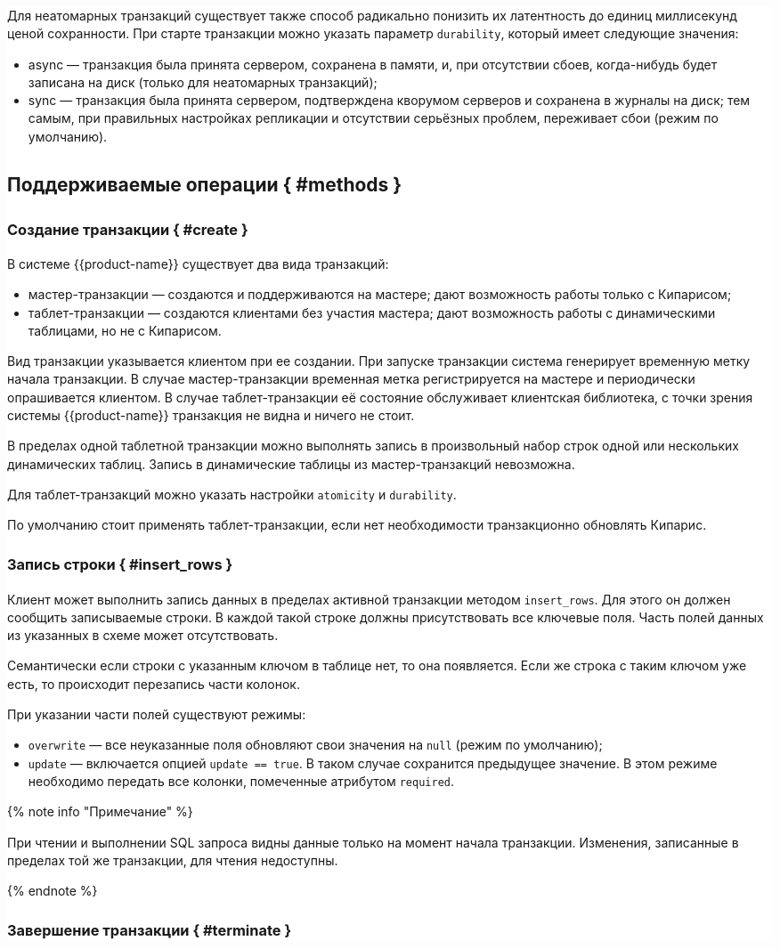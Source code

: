 Для неатомарных транзакций существует также способ радикально понизить их латентность до единиц миллисекунд ценой сохранности. При старте транзакции можно указать параметр `durability`, который имеет следующие значения:

- async — транзакция была принята сервером, сохранена в памяти, и, при отсутствии сбоев, когда-нибудь будет записана на диск (только для неатомарных транзакций);
- sync — транзакция была принята сервером, подтверждена кворумом серверов и сохранена в журналы на диск; тем самым, при правильных настройках репликации и отсутствии серьёзных проблем, переживает сбои (режим по умолчанию).

## Поддерживаемые операции { #methods }

### Создание транзакции { #create }

В системе {{product-name}} существует два вида транзакций:

- мастер-транзакции — создаются и поддерживаются на мастере;  дают возможность работы только с Кипарисом;
- таблет-транзакции — создаются клиентами без участия мастера; дают возможность работы с динамическими таблицами, но не с Кипарисом.

Вид транзакции указывается клиентом при ее создании. При запуске транзакции система генерирует временную метку начала транзакции. В случае мастер-транзакции временная метка регистрируется на мастере и периодически опрашивается клиентом. В случае таблет-транзакции её состояние обслуживает клиентская библиотека, с точки зрения системы {{product-name}} транзакция не видна и ничего не стоит.

В пределах одной таблетной транзакции можно выполнять запись в произвольный набор строк одной или нескольких динамических таблиц. Запись в динамические таблицы из мастер-транзакций невозможна.

Для таблет-транзакций можно указать настройки `atomicity` и `durability`.

По умолчанию стоит применять таблет-транзакции, если нет необходимости транзакционно обновлять Кипарис.

### Запись строки { #insert_rows }

Клиент может выполнить запись данных в пределах активной транзакции методом `insert_rows`. Для этого он должен сообщить записываемые строки. В каждой такой строке должны присутствовать все ключевые поля. Часть полей данных из указанных в схеме может отсутствовать.

Семантически если строки с указанным ключом в таблице нет, то она появляется. Если же строка с таким ключом уже есть, то происходит перезапись части колонок.

При указании части полей существуют режимы: 

- `overwrite` — все неуказанные поля обновляют свои значения на `null` (режим по умолчанию); 
- `update` — включается опцией `update == true`. В таком случае сохранится предыдущее значение. В этом режиме необходимо передать все колонки, помеченные атрибутом `required`.

{% note info "Примечание" %}

При чтении и выполнении SQL запроса видны данные только на момент начала транзакции. Изменения, записанные в пределах той же транзакции, для чтения недоступны.

{% endnote %}

### Завершение транзакции { #terminate }
